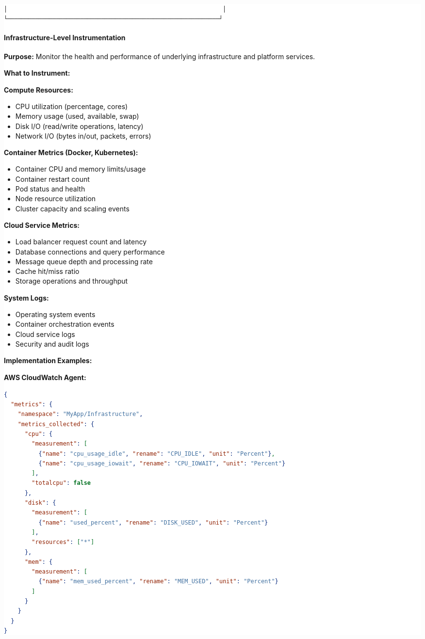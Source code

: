 ```
│                                                              │
└─────────────────────────────────────────────────────────────┘
```

#### Infrastructure-Level Instrumentation

**Purpose:** Monitor the health and performance of underlying infrastructure and platform services.

**What to Instrument:**

**Compute Resources:**
- CPU utilization (percentage, cores)
- Memory usage (used, available, swap)
- Disk I/O (read/write operations, latency)
- Network I/O (bytes in/out, packets, errors)

**Container Metrics (Docker, Kubernetes):**
- Container CPU and memory limits/usage
- Container restart count
- Pod status and health
- Node resource utilization
- Cluster capacity and scaling events

**Cloud Service Metrics:**
- Load balancer request count and latency
- Database connections and query performance
- Message queue depth and processing rate
- Cache hit/miss ratio
- Storage operations and throughput

**System Logs:**
- Operating system events
- Container orchestration events
- Cloud service logs
- Security and audit logs

**Implementation Examples:**

**AWS CloudWatch Agent:**
```json
{
  "metrics": {
    "namespace": "MyApp/Infrastructure",
    "metrics_collected": {
      "cpu": {
        "measurement": [
          {"name": "cpu_usage_idle", "rename": "CPU_IDLE", "unit": "Percent"},
          {"name": "cpu_usage_iowait", "rename": "CPU_IOWAIT", "unit": "Percent"}
        ],
        "totalcpu": false
      },
      "disk": {
        "measurement": [
          {"name": "used_percent", "rename": "DISK_USED", "unit": "Percent"}
        ],
        "resources": ["*"]
      },
      "mem": {
        "measurement": [
          {"name": "mem_used_percent", "rename": "MEM_USED", "unit": "Percent"}
        ]
      }
    }
  }
}
```
